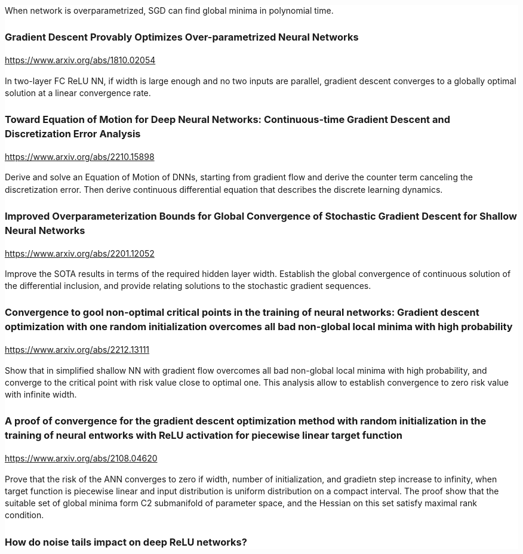 When network is overparametrized, SGD can find global minima in polynomial time.

### Gradient Descent Provably Optimizes Over-parametrized Neural Networks

<https://www.arxiv.org/abs/1810.02054>

In two-layer FC ReLU NN, if width is large enough and no two inputs are parallel, gradient descent converges to a globally optimal solution at a linear convergence rate.

### Toward Equation of Motion for Deep Neural Networks: Continuous-time Gradient Descent and Discretization Error Analysis

<https://www.arxiv.org/abs/2210.15898>

Derive and solve an Equation of Motion of DNNs, starting from gradient flow and derive the counter term canceling the discretization error. Then derive continuous differential equation that describes the discrete learning dynamics.

### Improved Overparameterization Bounds for Global Convergence of Stochastic Gradient Descent for Shallow Neural Networks

<https://www.arxiv.org/abs/2201.12052>

Improve the SOTA results in terms of the required hidden layer width. Establish the global convergence of continuous solution of the differential inclusion, and provide relating solutions to the stochastic gradient sequences.

### Convergence to gool non-optimal critical points in the training of neural networks: Gradient descent optimization with one random initialization overcomes all bad non-global local minima with high probability

<https://www.arxiv.org/abs/2212.13111>

Show that in simplified shallow NN with gradient flow overcomes all bad non-global local minima with high probability, and converge to the critical point with risk value close to optimal one. This analysis allow to establish convergence to zero risk value with infinite width.

### A proof of convergence for the gradient descent optimization method with random initialization in the training of neural entworks with ReLU activation for piecewise linear target function

<https://www.arxiv.org/abs/2108.04620>

Prove that the risk of the ANN converges to zero if width, number of initialization, and gradietn step increase to infinity, when target function is piecewise linear and input distribution is uniform distribution on a compact interval. The proof show that the suitable set of global minima form C2 submanifold of parameter space, and the Hessian on this set satisfy maximal rank condition.

### How do noise tails impact on deep ReLU networks?
